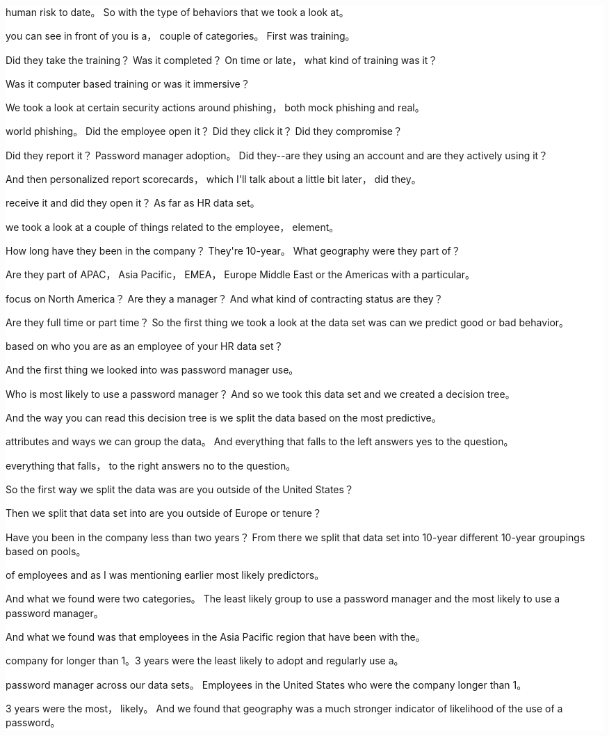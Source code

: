  human risk to date。 So with the type of behaviors that we took a look at。

 you can see in front of you is a， couple of categories。 First was training。

 Did they take the training？ Was it completed？ On time or late， what kind of training was it？

 Was it computer based training or was it immersive？

 We took a look at certain security actions around phishing， both mock phishing and real。

 world phishing。 Did the employee open it？ Did they click it？ Did they compromise？

 Did they report it？ Password manager adoption。 Did they--are they using an account and are they actively using it？

 And then personalized report scorecards， which I'll talk about a little bit later， did they。

 receive it and did they open it？ As far as HR data set。

 we took a look at a couple of things related to the employee， element。

 How long have they been in the company？ They're 10-year。 What geography were they part of？

 Are they part of APAC， Asia Pacific， EMEA， Europe Middle East or the Americas with a particular。

 focus on North America？ Are they a manager？ And what kind of contracting status are they？

 Are they full time or part time？ So the first thing we took a look at the data set was can we predict good or bad behavior。

 based on who you are as an employee of your HR data set？

 And the first thing we looked into was password manager use。

 Who is most likely to use a password manager？ And so we took this data set and we created a decision tree。

 And the way you can read this decision tree is we split the data based on the most predictive。

 attributes and ways we can group the data。 And everything that falls to the left answers yes to the question。

 everything that falls， to the right answers no to the question。

 So the first way we split the data was are you outside of the United States？

 Then we split that data set into are you outside of Europe or tenure？

 Have you been in the company less than two years？ From there we split that data set into 10-year different 10-year groupings based on pools。

 of employees and as I was mentioning earlier most likely predictors。

 And what we found were two categories。 The least likely group to use a password manager and the most likely to use a password manager。

 And what we found was that employees in the Asia Pacific region that have been with the。

 company for longer than 1。3 years were the least likely to adopt and regularly use a。

 password manager across our data sets。 Employees in the United States who were the company longer than 1。

3 years were the most， likely。 And we found that geography was a much stronger indicator of likelihood of the use of a password。
